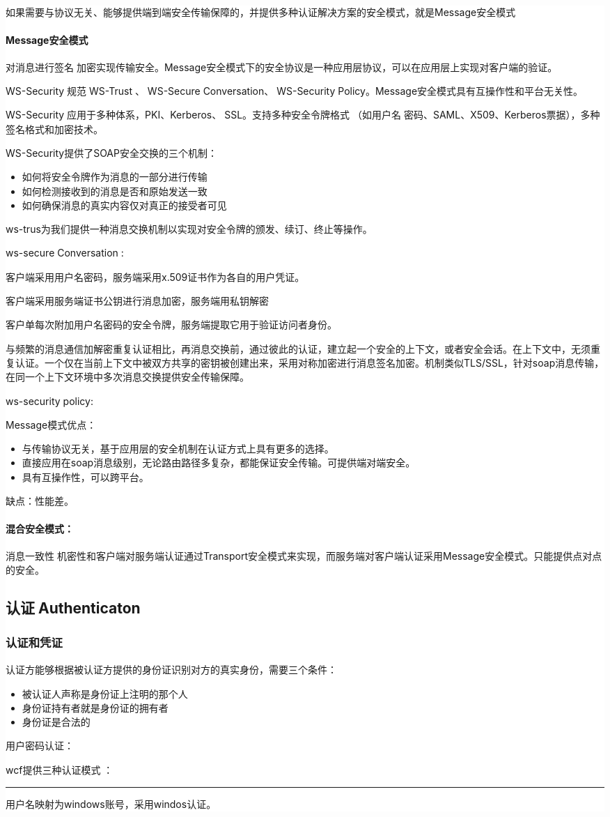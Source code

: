 如果需要与协议无关、能够提供端到端安全传输保障的，并提供多种认证解决方案的安全模式，就是Message安全模式

#### Message安全模式

对消息进行签名 加密实现传输安全。Message安全模式下的安全协议是一种应用层协议，可以在应用层上实现对客户端的验证。

WS-Security 规范 WS-Trust 、 WS-Secure Conversation、 WS-Security Policy。Message安全模式具有互操作性和平台无关性。

WS-Security 应用于多种体系，PKI、Kerberos、 SSL。支持多种安全令牌格式  （如用户名 密码、SAML、X509、Kerberos票据），多种签名格式和加密技术。

WS-Security提供了SOAP安全交换的三个机制：

- 如何将安全令牌作为消息的一部分进行传输
- 如何检测接收到的消息是否和原始发送一致
- 如何确保消息的真实内容仅对真正的接受者可见

ws-trus为我们提供一种消息交换机制以实现对安全令牌的颁发、续订、终止等操作。

ws-secure Conversation :

客户端采用用户名密码，服务端采用x.509证书作为各自的用户凭证。

客户端采用服务端证书公钥进行消息加密，服务端用私钥解密

客户单每次附加用户名密码的安全令牌，服务端提取它用于验证访问者身份。

与频繁的消息通信加解密重复认证相比，再消息交换前，通过彼此的认证，建立起一个安全的上下文，或者安全会话。在上下文中，无须重复认证。一个仅在当前上下文中被双方共享的密钥被创建出来，采用对称加密进行消息签名加密。机制类似TLS/SSL，针对soap消息传输，在同一个上下文环境中多次消息交换提供安全传输保障。

ws-security policy:

Message模式优点：

- 与传输协议无关，基于应用层的安全机制在认证方式上具有更多的选择。
- 直接应用在soap消息级别，无论路由路径多复杂，都能保证安全传输。可提供端对端安全。
- 具有互操作性，可以跨平台。

缺点：性能差。

#### 混合安全模式：

消息一致性 机密性和客户端对服务端认证通过Transport安全模式来实现，而服务端对客户端认证采用Message安全模式。只能提供点对点的安全。

## 认证 Authenticaton

### 认证和凭证

认证方能够根据被认证方提供的身份证识别对方的真实身份，需要三个条件：

- 被认证人声称是身份证上注明的那个人
- 身份证持有者就是身份证的拥有者
- 身份证是合法的

用户密码认证：

wcf提供三种认证模式  ：

------

用户名映射为windows账号，采用windos认证。
